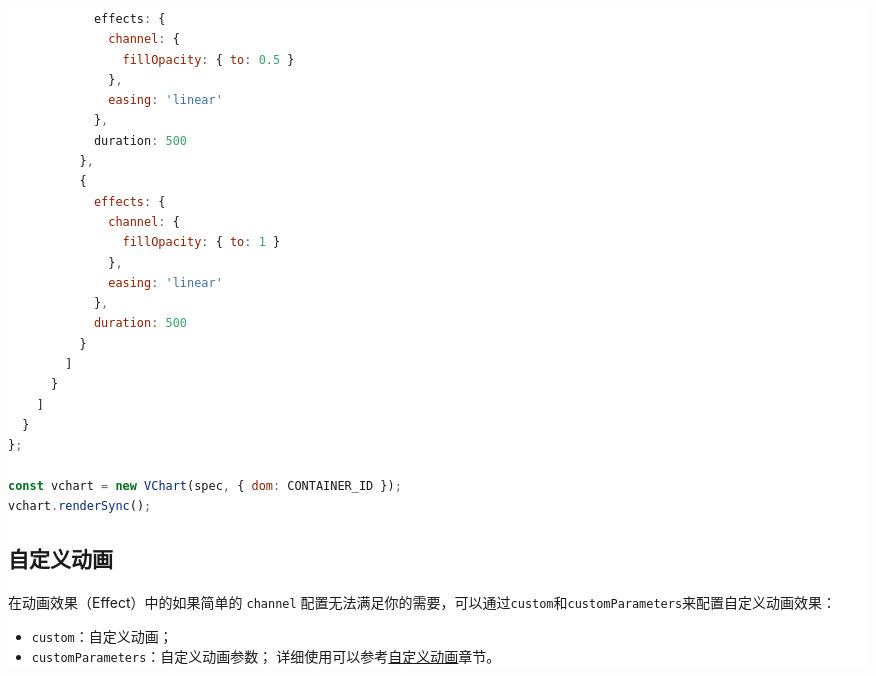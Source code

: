 ```javascript livedemo
            effects: {
              channel: {
                fillOpacity: { to: 0.5 }
              },
              easing: 'linear'
            },
            duration: 500
          },
          {
            effects: {
              channel: {
                fillOpacity: { to: 1 }
              },
              easing: 'linear'
            },
            duration: 500
          }
        ]
      }
    ]
  }
};

const vchart = new VChart(spec, { dom: CONTAINER_ID });
vchart.renderSync();
```

## 自定义动画

在动画效果（Effect）中的如果简单的 `channel` 配置无法满足你的需要，可以通过`custom`和`customParameters`来配置自定义动画效果：

- `custom`：自定义动画；
- `customParameters`：自定义动画参数；
  详细使用可以参考[自定义动画](../extend/custom_animation)章节。
